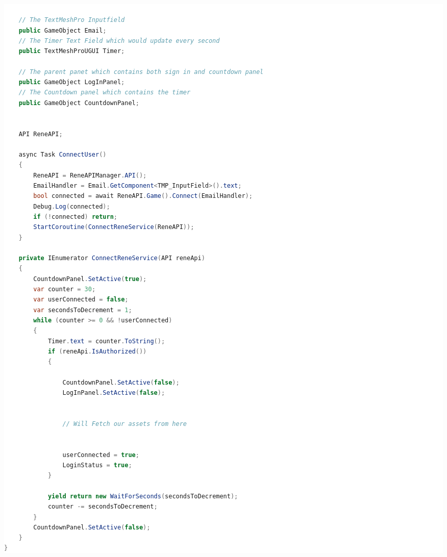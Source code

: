 ```csharp
    
    // The TextMeshPro Inputfield
    public GameObject Email;
    // The Timer Text Field which would update every second
    public TextMeshProUGUI Timer;
    
    // The parent panet which contains both sign in and countdown panel
    public GameObject LogInPanel;
    // The Countdown panel which contains the timer
    public GameObject CountdownPanel;

    
    API ReneAPI;

    async Task ConnectUser()
    {
        ReneAPI = ReneAPIManager.API();
        EmailHandler = Email.GetComponent<TMP_InputField>().text;
        bool connected = await ReneAPI.Game().Connect(EmailHandler);
        Debug.Log(connected);
        if (!connected) return;
        StartCoroutine(ConnectReneService(ReneAPI));
    }

    private IEnumerator ConnectReneService(API reneApi)
    {
        CountdownPanel.SetActive(true);
        var counter = 30;
        var userConnected = false;
        var secondsToDecrement = 1;
        while (counter >= 0 && !userConnected)
        {
            Timer.text = counter.ToString();
            if (reneApi.IsAuthorized())
            {

                CountdownPanel.SetActive(false);
                LogInPanel.SetActive(false);
                
                
                // Will Fetch our assets from here
                
              
                userConnected = true;
                LoginStatus = true;
            }

            yield return new WaitForSeconds(secondsToDecrement);
            counter -= secondsToDecrement;
        }
        CountdownPanel.SetActive(false);
    }
}
```
